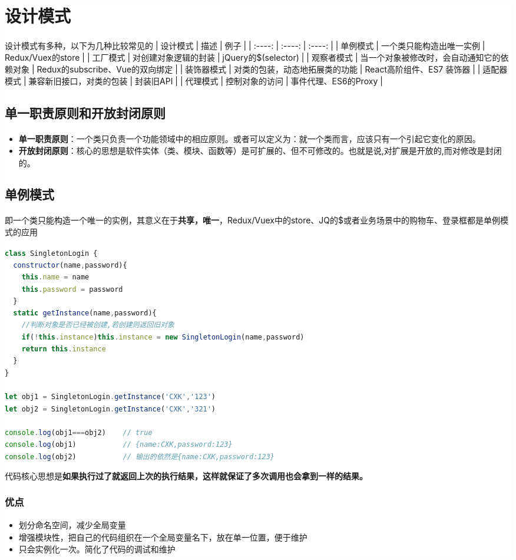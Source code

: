  
# 设计模式
设计模式有多种，以下为几种比较常见的 
|  设计模式   | 描述  | 例子 |
|  :----:  | :----:  |  :----:  |
| 单例模式  | 一个类只能构造出唯一实例 |  Redux/Vuex的store |
| 工厂模式  | 对创建对象逻辑的封装 |  jQuery的$(selector) |
| 观察者模式  | 当一个对象被修改时，会自动通知它的依赖对象 |  Redux的subscribe、Vue的双向绑定 |
| 装饰器模式  | 对类的包装，动态地拓展类的功能 |  React高阶组件、ES7 装饰器 |
| 适配器模式  | 兼容新旧接口，对类的包装 |  封装旧API |
| 代理模式 | 控制对象的访问 |  事件代理、ES6的Proxy |

## 单一职责原则和开放封闭原则
- **单一职责原则**：一个类只负责一个功能领域中的相应原则。或者可以定义为：就一个类而言，应该只有一个引起它变化的原因。
- **开放封闭原则**：核心的思想是软件实体（类、模块、函数等）是可扩展的、但不可修改的。也就是说,对扩展是开放的,而对修改是封闭的。

## 单例模式
即一个类只能构造一个唯一的实例，其意义在于**共享，唯一**，Redux/Vuex中的store、JQ的$或者业务场景中的购物车、登录框都是单例模式的应用
```js
class SingletonLogin {
  constructor(name,password){
    this.name = name
    this.password = password
  }
  static getInstance(name,password){
    //判断对象是否已经被创建,若创建则返回旧对象
    if(!this.instance)this.instance = new SingletonLogin(name,password)
    return this.instance
  }
}
 
let obj1 = SingletonLogin.getInstance('CXK','123')
let obj2 = SingletonLogin.getInstance('CXK','321')
 
console.log(obj1===obj2)    // true
console.log(obj1)           // {name:CXK,password:123}
console.log(obj2)           // 输出的依然是{name:CXK,password:123}
```
代码核心思想是**如果执行过了就返回上次的执行结果，这样就保证了多次调用也会拿到一样的结果。**

### 优点
- 划分命名空间，减少全局变量
- 增强模块性，把自己的代码组织在一个全局变量名下，放在单一位置，便于维护
- 只会实例化一次。简化了代码的调试和维护

